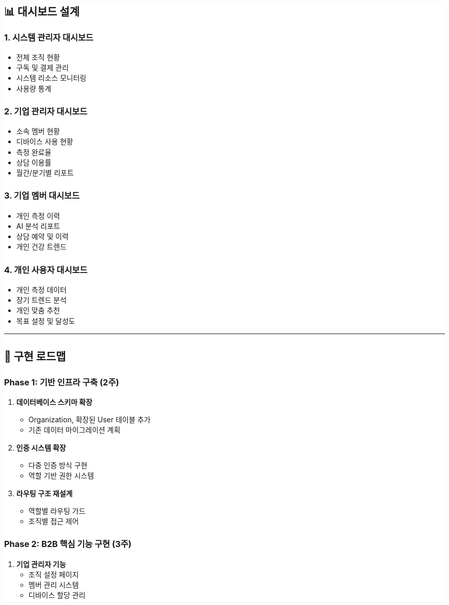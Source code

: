 
## 📊 대시보드 설계

### 1. 시스템 관리자 대시보드
- 전체 조직 현황
- 구독 및 결제 관리
- 시스템 리소스 모니터링
- 사용량 통계

### 2. 기업 관리자 대시보드
- 소속 멤버 현황
- 디바이스 사용 현황
- 측정 완료율
- 상담 이용률
- 월간/분기별 리포트

### 3. 기업 멤버 대시보드
- 개인 측정 이력
- AI 분석 리포트
- 상담 예약 및 이력
- 개인 건강 트렌드

### 4. 개인 사용자 대시보드
- 개인 측정 데이터
- 장기 트렌드 분석
- 개인 맞춤 추천
- 목표 설정 및 달성도

---

## 🚀 구현 로드맵

### Phase 1: 기반 인프라 구축 (2주)
1. **데이터베이스 스키마 확장**
   - Organization, 확장된 User 테이블 추가
   - 기존 데이터 마이그레이션 계획
   
2. **인증 시스템 확장**
   - 다중 인증 방식 구현
   - 역할 기반 권한 시스템
   
3. **라우팅 구조 재설계**
   - 역할별 라우팅 가드
   - 조직별 접근 제어

### Phase 2: B2B 핵심 기능 구현 (3주)
1. **기업 관리자 기능**
   - 조직 설정 페이지
   - 멤버 관리 시스템
   - 디바이스 할당 관리
   